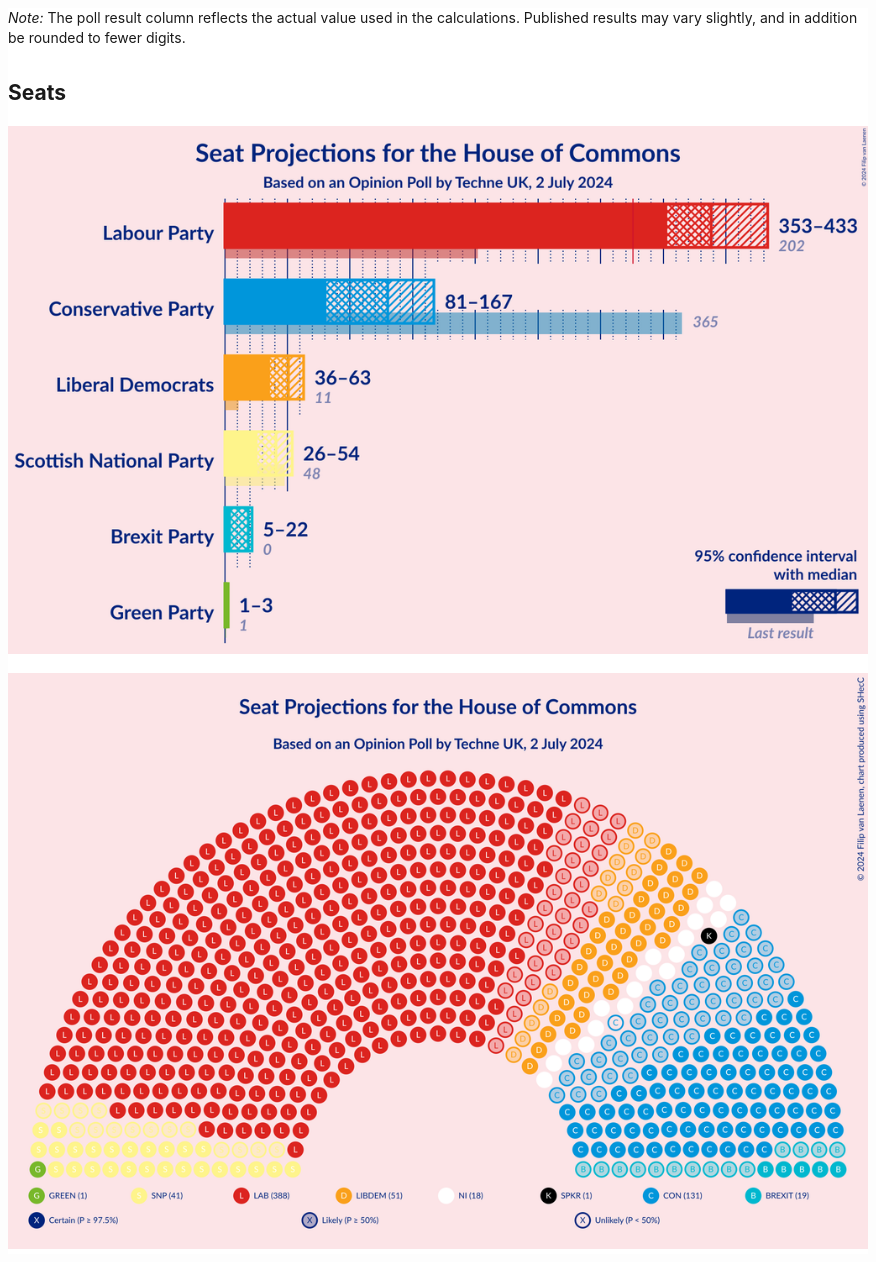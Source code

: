 *Note:* The poll result column reflects the actual value used in the calculations. Published results may vary slightly, and in addition be rounded to fewer digits.

## Seats

![Graph with seats not yet produced](2024-07-02-TechneUK-seats.png "Seats")

![Graph with seating plan not yet produced](2024-07-02-TechneUK-seating-plan.png "Seating Plan")
